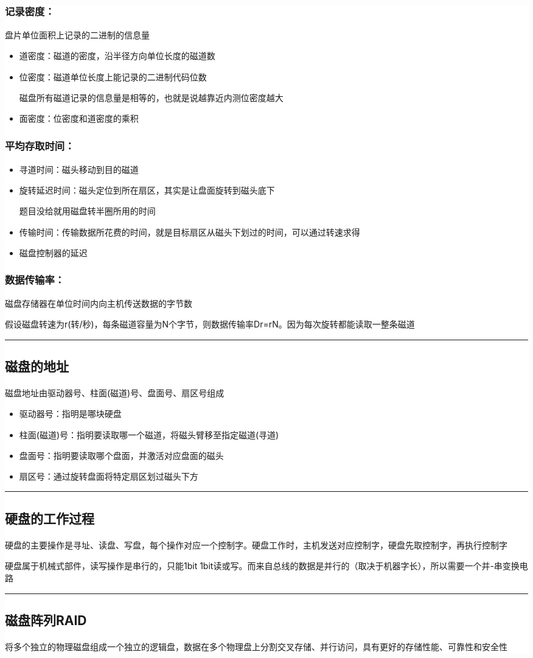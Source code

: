### 记录密度： 

盘片单位面积上记录的二进制的信息量

- 道密度：磁道的密度，沿半径方向单位长度的磁道数

- 位密度：磁道单位长度上能记录的二进制代码位数

    磁盘所有磁道记录的信息量是相等的，也就是说越靠近内测位密度越大

- 面密度：位密度和道密度的乘积

### 平均存取时间：

- 寻道时间：磁头移动到目的磁道

- 旋转延迟时间：磁头定位到所在扇区，其实是让盘面旋转到磁头底下

    题目没给就用磁盘转半圈所用的时间

- 传输时间：传输数据所花费的时间，就是目标扇区从磁头下划过的时间，可以通过转速求得

- 磁盘控制器的延迟

### 数据传输率： 

磁盘存储器在单位时间内向主机传送数据的字节数

假设磁盘转速为r(转/秒)，每条磁道容量为N个字节，则数据传输率Dr=rN。因为每次旋转都能读取一整条磁道

***

## 磁盘的地址

磁盘地址由驱动器号、柱面(磁道)号、盘面号、扇区号组成

- 驱动器号：指明是哪块硬盘

- 柱面(磁道)号：指明要读取哪一个磁道，将磁头臂移至指定磁道(寻道)

- 盘面号：指明要读取哪个盘面，并激活对应盘面的磁头

- 扇区号：通过旋转盘面将特定扇区划过磁头下方

***

## 硬盘的工作过程

硬盘的主要操作是寻址、读盘、写盘，每个操作对应一个控制字。硬盘工作时，主机发送对应控制字，硬盘先取控制字，再执行控制字

硬盘属于机械式部件，读写操作是串行的，只能1bit 1bit读或写。而来自总线的数据是并行的（取决于机器字长），所以需要一个并-串变换电路

***

## 磁盘阵列RAID

将多个独立的物理磁盘组成一个独立的逻辑盘，数据在多个物理盘上分割交叉存储、并行访问，具有更好的存储性能、可靠性和安全性
